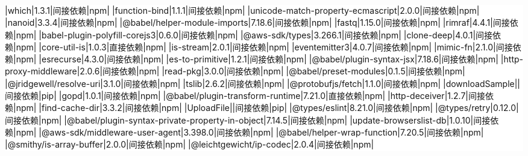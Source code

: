 |which|1.3.1|间接依赖|npm|
|function-bind|1.1.1|间接依赖|npm|
|unicode-match-property-ecmascript|2.0.0|间接依赖|npm|
|nanoid|3.3.4|间接依赖|npm|
|@babel/helper-module-imports|7.18.6|间接依赖|npm|
|fastq|1.15.0|间接依赖|npm|
|rimraf|4.4.1|间接依赖|npm|
|babel-plugin-polyfill-corejs3|0.6.0|间接依赖|npm|
|@aws-sdk/types|3.266.1|间接依赖|npm|
|clone-deep|4.0.1|间接依赖|npm|
|core-util-is|1.0.3|直接依赖|npm|
|is-stream|2.0.1|间接依赖|npm|
|eventemitter3|4.0.7|间接依赖|npm|
|mimic-fn|2.1.0|间接依赖|npm|
|esrecurse|4.3.0|间接依赖|npm|
|es-to-primitive|1.2.1|间接依赖|npm|
|@babel/plugin-syntax-jsx|7.18.6|间接依赖|npm|
|http-proxy-middleware|2.0.6|间接依赖|npm|
|read-pkg|3.0.0|间接依赖|npm|
|@babel/preset-modules|0.1.5|间接依赖|npm|
|@jridgewell/resolve-uri|3.1.0|间接依赖|npm|
|tslib|2.6.2|间接依赖|npm|
|@protobufjs/fetch|1.1.0|间接依赖|npm|
|downloadSample||间接依赖|pip|
|gopd|1.0.1|间接依赖|npm|
|@babel/plugin-transform-runtime|7.21.0|直接依赖|npm|
|http-deceiver|1.2.7|间接依赖|npm|
|find-cache-dir|3.3.2|间接依赖|npm|
|UploadFile||间接依赖|pip|
|@types/eslint|8.21.0|间接依赖|npm|
|@types/retry|0.12.0|间接依赖|npm|
|@babel/plugin-syntax-private-property-in-object|7.14.5|间接依赖|npm|
|update-browserslist-db|1.0.10|间接依赖|npm|
|@aws-sdk/middleware-user-agent|3.398.0|间接依赖|npm|
|@babel/helper-wrap-function|7.20.5|间接依赖|npm|
|@smithy/is-array-buffer|2.0.0|间接依赖|npm|
|@leichtgewicht/ip-codec|2.0.4|间接依赖|npm|